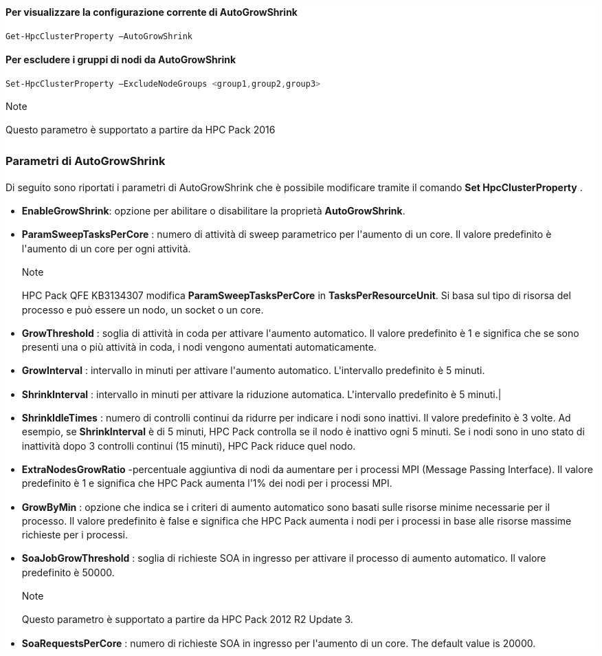 **Per visualizzare la configurazione corrente di AutoGrowShrink**

```powershell
Get-HpcClusterProperty –AutoGrowShrink
```

**Per escludere i gruppi di nodi da AutoGrowShrink**

```powershell
Set-HpcClusterProperty –ExcludeNodeGroups <group1,group2,group3>
```

>[!NOTE] 
> Questo parametro è supportato a partire da HPC Pack 2016
>

### <a name="autogrowshrink-parameters"></a>Parametri di AutoGrowShrink 
Di seguito sono riportati i parametri di AutoGrowShrink che è possibile modificare tramite il comando **Set HpcClusterProperty** .

* **EnableGrowShrink**: opzione per abilitare o disabilitare la proprietà **AutoGrowShrink**.
* **ParamSweepTasksPerCore** : numero di attività di sweep parametrico per l'aumento di un core. Il valore predefinito è l'aumento di un core per ogni attività.

  > [!NOTE]
  > HPC Pack QFE KB3134307 modifica **ParamSweepTasksPerCore** in **TasksPerResourceUnit**. Si basa sul tipo di risorsa del processo e può essere un nodo, un socket o un core.
  >
  >
* **GrowThreshold** : soglia di attività in coda per attivare l'aumento automatico. Il valore predefinito è 1 e significa che se sono presenti una o più attività in coda, i nodi vengono aumentati automaticamente.
* **GrowInterval** : intervallo in minuti per attivare l'aumento automatico. L'intervallo predefinito è 5 minuti.
* **ShrinkInterval** : intervallo in minuti per attivare la riduzione automatica. L'intervallo predefinito è 5 minuti.|
* **ShrinkIdleTimes** : numero di controlli continui da ridurre per indicare i nodi sono inattivi. Il valore predefinito è 3 volte. Ad esempio, se **ShrinkInterval** è di 5 minuti, HPC Pack controlla se il nodo è inattivo ogni 5 minuti. Se i nodi sono in uno stato di inattività dopo 3 controlli continui (15 minuti), HPC Pack riduce quel nodo.
* **ExtraNodesGrowRatio** -percentuale aggiuntiva di nodi da aumentare per i processi MPI (Message Passing Interface). Il valore predefinito è 1 e significa che HPC Pack aumenta l'1% dei nodi per i processi MPI.
* **GrowByMin** : opzione che indica se i criteri di aumento automatico sono basati sulle risorse minime necessarie per il processo. Il valore predefinito è false e significa che HPC Pack aumenta i nodi per i processi in base alle risorse massime richieste per i processi.
* **SoaJobGrowThreshold** : soglia di richieste SOA in ingresso per attivare il processo di aumento automatico. Il valore predefinito è 50000.

  > [!NOTE]
  > Questo parametro è supportato a partire da HPC Pack 2012 R2 Update 3.
  >
  >
* **SoaRequestsPerCore** : numero di richieste SOA in ingresso per l'aumento di un core. The default value is 20000.
